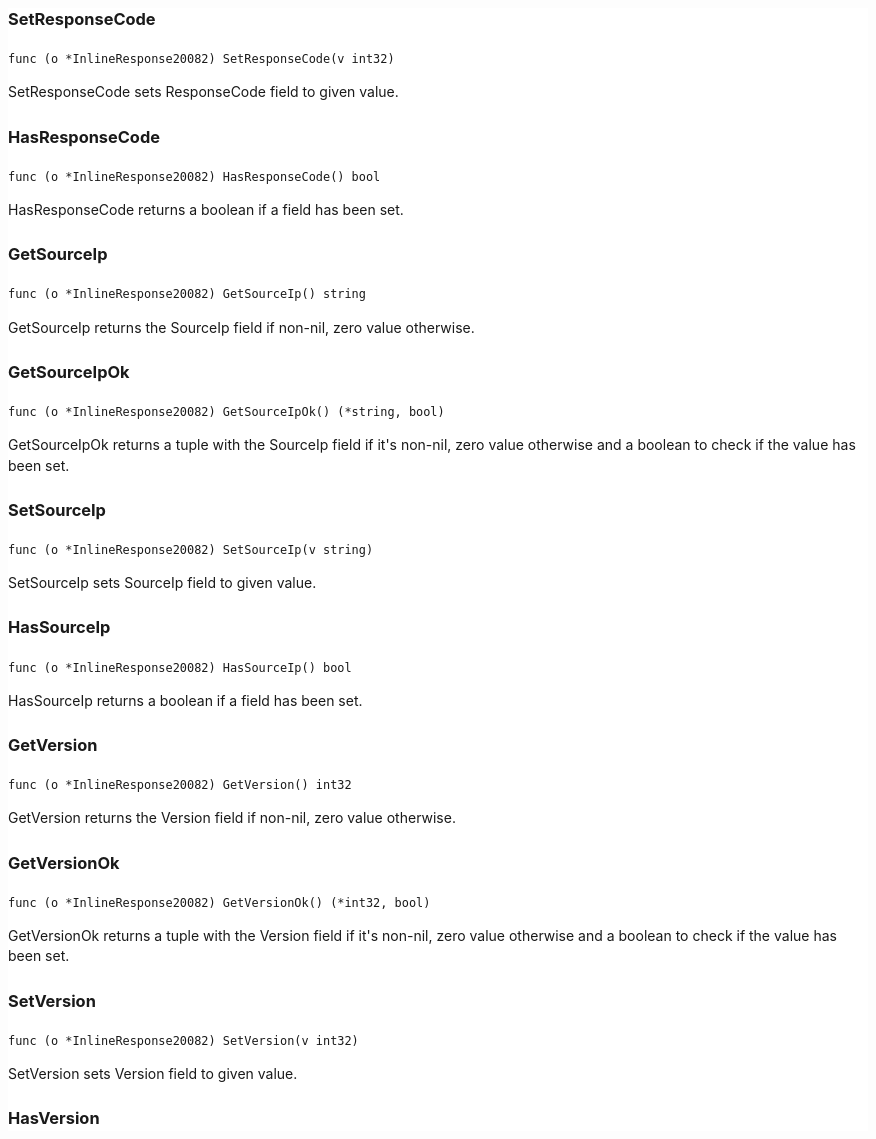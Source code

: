 ### SetResponseCode

`func (o *InlineResponse20082) SetResponseCode(v int32)`

SetResponseCode sets ResponseCode field to given value.

### HasResponseCode

`func (o *InlineResponse20082) HasResponseCode() bool`

HasResponseCode returns a boolean if a field has been set.

### GetSourceIp

`func (o *InlineResponse20082) GetSourceIp() string`

GetSourceIp returns the SourceIp field if non-nil, zero value otherwise.

### GetSourceIpOk

`func (o *InlineResponse20082) GetSourceIpOk() (*string, bool)`

GetSourceIpOk returns a tuple with the SourceIp field if it's non-nil, zero value otherwise
and a boolean to check if the value has been set.

### SetSourceIp

`func (o *InlineResponse20082) SetSourceIp(v string)`

SetSourceIp sets SourceIp field to given value.

### HasSourceIp

`func (o *InlineResponse20082) HasSourceIp() bool`

HasSourceIp returns a boolean if a field has been set.

### GetVersion

`func (o *InlineResponse20082) GetVersion() int32`

GetVersion returns the Version field if non-nil, zero value otherwise.

### GetVersionOk

`func (o *InlineResponse20082) GetVersionOk() (*int32, bool)`

GetVersionOk returns a tuple with the Version field if it's non-nil, zero value otherwise
and a boolean to check if the value has been set.

### SetVersion

`func (o *InlineResponse20082) SetVersion(v int32)`

SetVersion sets Version field to given value.

### HasVersion

